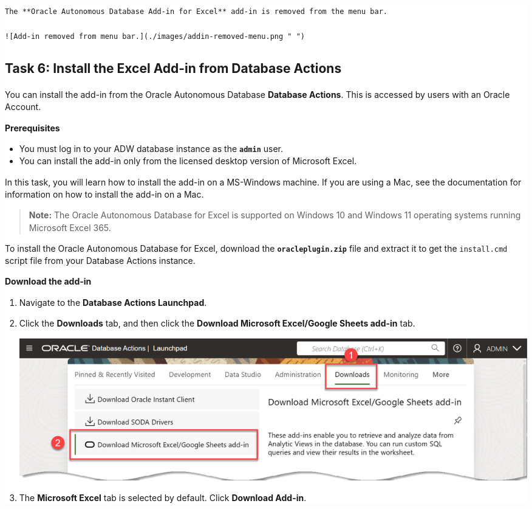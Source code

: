     The **Oracle Autonomous Database Add-in for Excel** add-in is removed from the menu bar.

    ![Add-in removed from menu bar.](./images/addin-removed-menu.png " ")

## Task 6: Install the Excel Add-in from Database Actions

You can install the add-in from the Oracle Autonomous Database **Database Actions**. This is accessed by users with an Oracle Account.

**Prerequisites**

* You must log in to your ADW database instance as the **`admin`** user.
* You can install the add-in only from the licensed desktop version of Microsoft Excel.

In this task, you will learn how to install the add-in on a MS-Windows machine. If you are using a Mac, see the documentation for information on how to install the add-in on a Mac.

> **Note:** The Oracle Autonomous Database for Excel is supported on Windows 10 and Windows 11 operating systems running Microsoft Excel 365.

To install the Oracle Autonomous Database for Excel, download the **`oracleplugin.zip`** file and extract it to get the `install.cmd` script file from your Database Actions instance.

**Download the add-in**

1. Navigate to the **Database Actions Launchpad**.

2. Click the **Downloads** tab, and then click the **Download Microsoft Excel/Google Sheets add-in** tab.

    ![Click Download Excel/Google Sheets add-in.](./images/click-download-excel-addin.png " ")

3. The **Microsoft Excel** tab is selected by default. Click **Download Add-in**.
